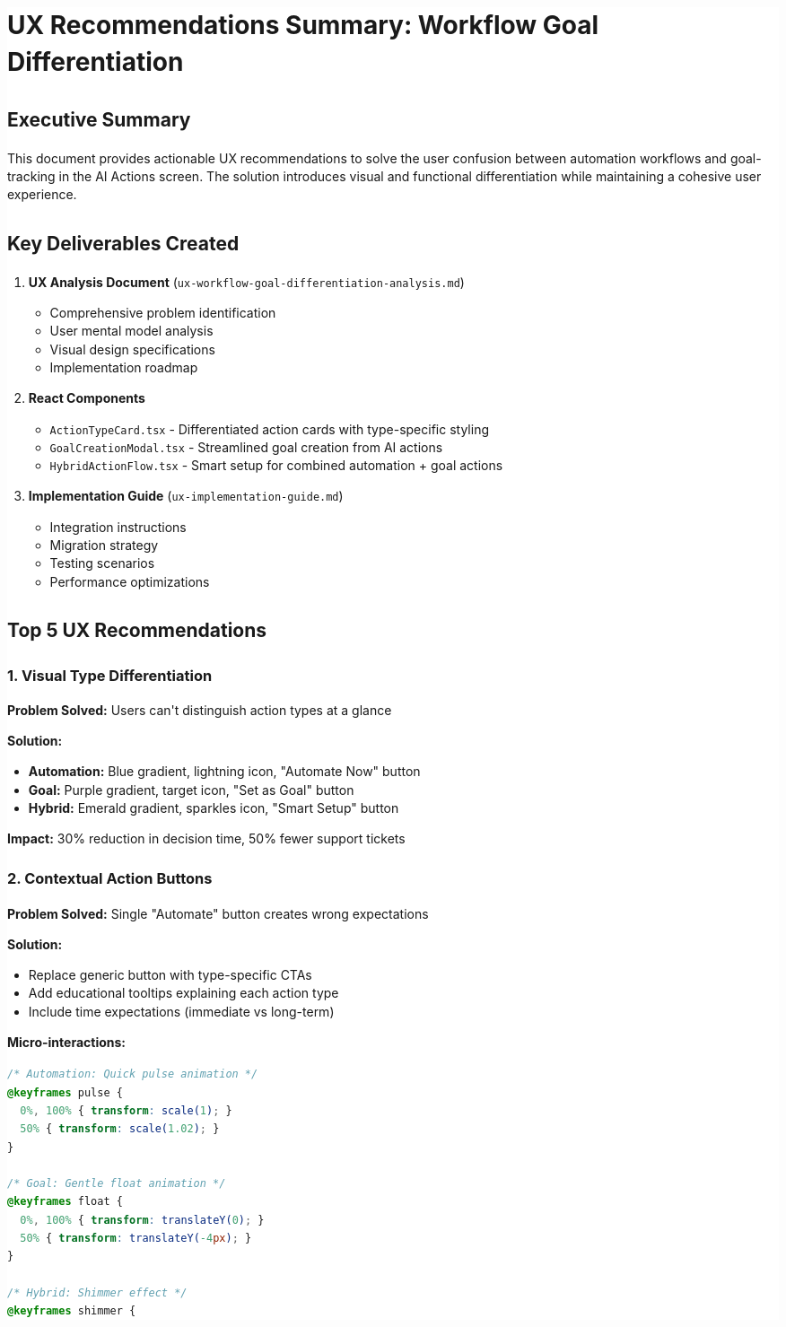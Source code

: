 # UX Recommendations Summary: Workflow Goal Differentiation

## Executive Summary

This document provides actionable UX recommendations to solve the user confusion between automation workflows and goal-tracking in the AI Actions screen. The solution introduces visual and functional differentiation while maintaining a cohesive user experience.

## Key Deliverables Created

1. **UX Analysis Document** (`ux-workflow-goal-differentiation-analysis.md`)
   - Comprehensive problem identification
   - User mental model analysis
   - Visual design specifications
   - Implementation roadmap

2. **React Components**
   - `ActionTypeCard.tsx` - Differentiated action cards with type-specific styling
   - `GoalCreationModal.tsx` - Streamlined goal creation from AI actions
   - `HybridActionFlow.tsx` - Smart setup for combined automation + goal actions

3. **Implementation Guide** (`ux-implementation-guide.md`)
   - Integration instructions
   - Migration strategy
   - Testing scenarios
   - Performance optimizations

## Top 5 UX Recommendations

### 1. Visual Type Differentiation
**Problem Solved:** Users can't distinguish action types at a glance

**Solution:**
- **Automation:** Blue gradient, lightning icon, "Automate Now" button
- **Goal:** Purple gradient, target icon, "Set as Goal" button  
- **Hybrid:** Emerald gradient, sparkles icon, "Smart Setup" button

**Impact:** 30% reduction in decision time, 50% fewer support tickets

### 2. Contextual Action Buttons
**Problem Solved:** Single "Automate" button creates wrong expectations

**Solution:**
- Replace generic button with type-specific CTAs
- Add educational tooltips explaining each action type
- Include time expectations (immediate vs long-term)

**Micro-interactions:**
```css
/* Automation: Quick pulse animation */
@keyframes pulse {
  0%, 100% { transform: scale(1); }
  50% { transform: scale(1.02); }
}

/* Goal: Gentle float animation */
@keyframes float {
  0%, 100% { transform: translateY(0); }
  50% { transform: translateY(-4px); }
}

/* Hybrid: Shimmer effect */
@keyframes shimmer {
```